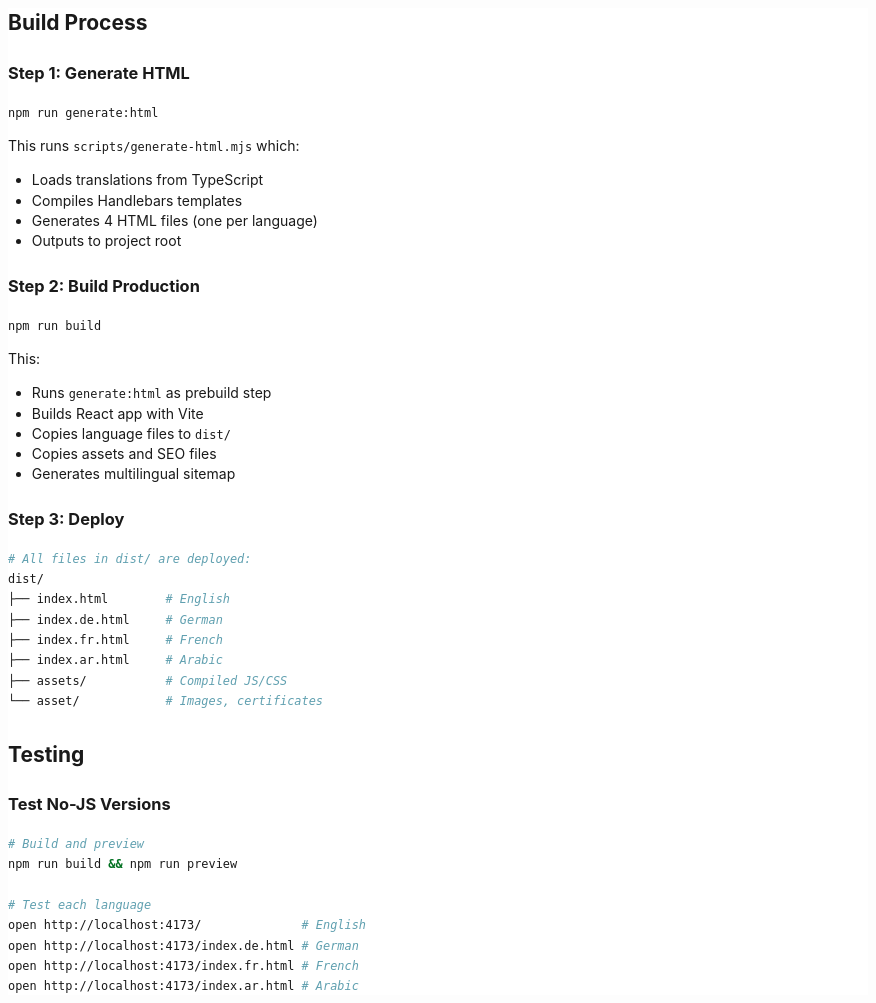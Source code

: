 ## Build Process

### Step 1: Generate HTML

```bash
npm run generate:html
```

This runs `scripts/generate-html.mjs` which:
- Loads translations from TypeScript
- Compiles Handlebars templates
- Generates 4 HTML files (one per language)
- Outputs to project root

### Step 2: Build Production

```bash
npm run build
```

This:
- Runs `generate:html` as prebuild step
- Builds React app with Vite
- Copies language files to `dist/`
- Copies assets and SEO files
- Generates multilingual sitemap

### Step 3: Deploy

```bash
# All files in dist/ are deployed:
dist/
├── index.html        # English
├── index.de.html     # German
├── index.fr.html     # French
├── index.ar.html     # Arabic
├── assets/           # Compiled JS/CSS
└── asset/            # Images, certificates
```

## Testing

### Test No-JS Versions

```bash
# Build and preview
npm run build && npm run preview

# Test each language
open http://localhost:4173/              # English
open http://localhost:4173/index.de.html # German
open http://localhost:4173/index.fr.html # French
open http://localhost:4173/index.ar.html # Arabic
```
